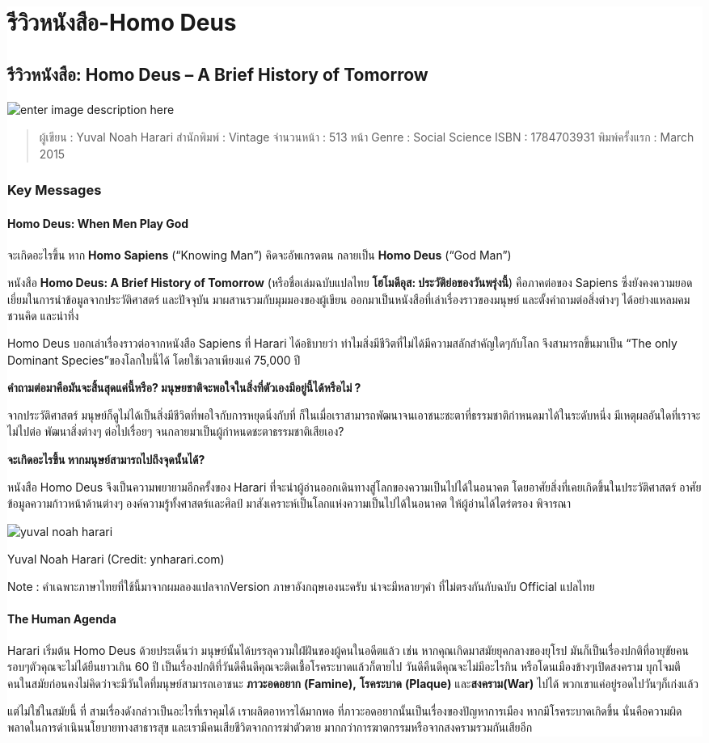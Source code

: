 # รีวิวหนังสือ-Homo Deus

## รีวิวหนังสือ: Homo Deus – A Brief History of Tomorrow

![enter image description here](https://t0.blockdit.com/photos/2019/11/5ddc7fc6ab78db27a211b3ad.jpg)

> ผู้เขียน : Yuval Noah Harari สำนักพิมพ์ : Vintage จำนวนหน้า : 513 หน้า Genre : Social Science ISBN : 1784703931 พิมพ์ครั้งแรก : March 2015

### Key Messages

#### Homo Deus: When Men Play God

จะเกิดอะไรขึ้น หาก **Homo** **Sapiens** \(“Knowing Man”\) คิดจะอัพเกรดตน กลายเป็น **Homo Deus** \(“God Man”\)

หนังสือ **Homo Deus: A Brief History of Tomorrow** \(หรือชื่อเล่มฉบับแปลไทย **โฮโมดีอุส: ประวัติย่อของวันพรุ่งนี้**\) คือภาคต่อของ Sapiens ซึ่งยังคงความยอดเยี่ยมในการนำข้อมูลจากประวัติศาสตร์ และปัจจุบัน มาผสานรวมกับมุมมองของผู้เขียน ออกมาเป็นหนังสือที่เล่าเรื่องราวของมนุษย์ และตั้งคำถามต่อสิ่งต่างๆ ได้อย่างแหลมคม ชวนคิด และน่าทึ่ง

Homo Deus บอกเล่าเรื่องราวต่อจากหนังสือ Sapiens ที่ Harari ได้อธิบายว่า ทำไมสิ่งมีชีวิตที่ไม่ได้มีความสลักสำคัญใดๆกับโลก จึงสามารถขึ้นมาเป็น “The only Dominant Species”ของโลกใบนี้ได้ โดยใช้เวลาเพียงแค่ 75,000 ปี

**คำถามต่อมาคือมันจะสิ้นสุดแค่นี้หรือ? มนุษยชาติจะพอใจในสิ่งที่ตัวเองมีอยู่นี้ได้หรือไม่ ?**

จากประวัติศาสตร์ มนุษย์ก็ดูไม่ได้เป็นสิ่งมีชีวิตที่พอใจกับการหยุดนิ่งกับที่ ก็ในเมื่อเราสามารถพัฒนาจนเอาชนะชะตาที่ธรรมชาติกำหนดมาได้ในระดับหนึ่ง มีเหตุผลอันใดที่เราจะไม่ไปต่อ พัฒนาสิ่งต่างๆ ต่อไปเรื่อยๆ จนกลายมาเป็นผู้กำหนดชะตาธรรมชาติเสียเอง?

**จะเกิดอะไรขึ้น หากมนุษย์สามารถไปถึงจุดนั้นได้?**

หนังสือ Homo Deus จึงเป็นความพยายามอีกครั้งของ Harari ที่จะนำผู้อ่านออกเดินทางสู่โลกของความเป็นไปได้ในอนาคต โดยอาศัยสิ่งที่เคยเกิดขึ้นในประวัติศาสตร์ อาศัยข้อมูลความก้าวหน้าด้านต่างๆ องค์ความรู้ทั้งศาสตร์และศิลป์ มาสังเคราะห์เป็นโลกแห่งความเป็นไปได้ในอนาคต ให้ผู้อ่านได้ไตร่ตรอง พิจารณา

![yuval noah harari](https://i0.wp.com/www.theobservingmind.co/wp-content/uploads/2019/09/a2.jpg?fit=768%2C278&ssl=1)

Yuval Noah Harari \(Credit: ynharari.com\)

Note : คำเฉพาะภาษาไทยที่ใช้นี้มาจากผมลองแปลจากVersion ภาษาอังกฤษเองนะครับ น่าจะมีหลายๆคำ ที่ไม่ตรงกันกับฉบับ Official แปลไทย

#### The Human Agenda

Harari เริ่มต้น Homo Deus ด้วยประเด็นว่า มนุษย์นั้นได้บรรลุความใฝ่ฝันของผู้คนในอดีตแล้ว เช่น หากคุณเกิดมาสมัยยุคกลางของยุโรป มันก็เป็นเรื่องปกติที่อายุขัยคนรอบๆตัวคุณจะไม่ได้ยืนยาวเกิน 60 ปี เป็นเรื่องปกติที่วันดีคืนดีคุณจะติดเชื้อโรคระบาดแล้วก็ตายไป วันดีคืนดีคุณจะไม่มีอะไรกิน หรือโดนเมืองข้างๆเปิดสงคราม บุกโจมตี คนในสมัยก่อนคงไม่คิดว่าจะมีวันใดที่มนุษย์สามารถเอาชนะ **ภาวะอดอยาก** **\(Famine\),** **โรคระบาด** **\(Plaque\)** และ**สงคราม\(War\)** ไปได้ พวกเขาแค่อยู่รอดไปวันๆก็เก่งแล้ว

แต่ไม่ใช่ในสมัยนี้ ที่ สามเรื่องดังกล่าวเป็นอะไรที่เราคุมได้ เราผลิตอาหารได้มากพอ ที่ภาวะอดอยากนั้นเป็นเรื่องของปัญหาการเมือง หากมีโรคระบาดเกิดขึ้น นั่นคือความผิดพลาดในการดำเนินนโยบายทางสาธารสุข และเรามีคนเสียชีวิตจากการฆ่าตัวตาย มากกว่าการฆาตกรรมหรือจากสงครามรวมกันเสียอีก

